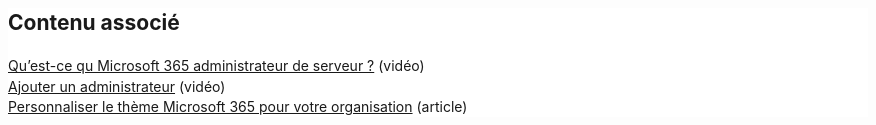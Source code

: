## <a name="related-content"></a>Contenu associé

[Qu’est-ce qu Microsoft 365 administrateur de serveur ?](what-is-admin.md) (vidéo)\
[Ajouter un administrateur](add-admin.md) (vidéo)\
[Personnaliser le thème Microsoft 365 pour votre organisation](../admin/setup/customize-your-organization-theme.md) (article)
